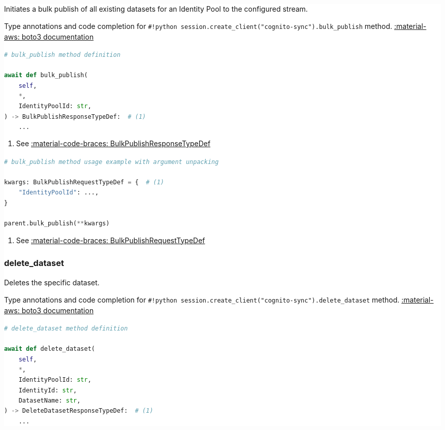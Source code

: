 Initiates a bulk publish of all existing datasets for an Identity Pool to the
configured stream.

Type annotations and code completion for `#!python session.create_client("cognito-sync").bulk_publish` method.
[:material-aws: boto3 documentation](https://boto3.amazonaws.com/v1/documentation/api/latest/reference/services/cognito-sync/client/bulk_publish.html)

```python
# bulk_publish method definition

await def bulk_publish(
    self,
    *,
    IdentityPoolId: str,
) -> BulkPublishResponseTypeDef:  # (1)
    ...
```

1. See [:material-code-braces: BulkPublishResponseTypeDef](./type_defs.md#bulkpublishresponsetypedef)


```python
# bulk_publish method usage example with argument unpacking

kwargs: BulkPublishRequestTypeDef = {  # (1)
    "IdentityPoolId": ...,
}

parent.bulk_publish(**kwargs)
```

1. See [:material-code-braces: BulkPublishRequestTypeDef](./type_defs.md#bulkpublishrequesttypedef)

### delete\_dataset

Deletes the specific dataset.

Type annotations and code completion for `#!python session.create_client("cognito-sync").delete_dataset` method.
[:material-aws: boto3 documentation](https://boto3.amazonaws.com/v1/documentation/api/latest/reference/services/cognito-sync/client/delete_dataset.html)

```python
# delete_dataset method definition

await def delete_dataset(
    self,
    *,
    IdentityPoolId: str,
    IdentityId: str,
    DatasetName: str,
) -> DeleteDatasetResponseTypeDef:  # (1)
    ...
```
